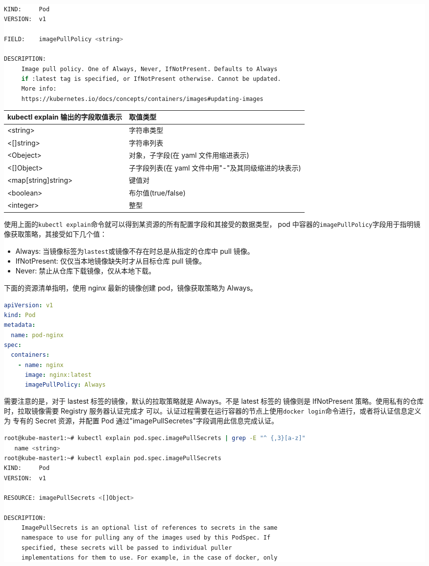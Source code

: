```bash
KIND:     Pod
VERSION:  v1

FIELD:    imagePullPolicy <string>

DESCRIPTION:
     Image pull policy. One of Always, Never, IfNotPresent. Defaults to Always
     if :latest tag is specified, or IfNotPresent otherwise. Cannot be updated.
     More info:
     https://kubernetes.io/docs/concepts/containers/images#updating-images
```

| kubectl explain 输出的字段取值表示 | 取值类型                                            |
| :--------------------------------- | :-------------------------------------------------- |
| \<string>                          | 字符串类型                                          |
| \<[]string>                        | 字符串列表                                          |
| \<Obeject>                         | 对象，子字段(在 yaml 文件用缩进表示)                |
| <[]Object>                         | 子字段列表(在 yaml 文件中用"-"及其同级缩进的块表示) |
| \<map[string]string>               | 键值对                                              |
| \<boolean>                         | 布尔值(true/false)                                  |
| \<integer>                         | 整型                                                |

使用上面的`kubectl explain`命令就可以得到某资源的所有配置字段和其接受的数据类型，
pod 中容器的`imagePullPolicy`字段用于指明镜像获取策略，其接受如下几个值：

- Always: 当镜像标签为`lastest`或镜像不存在时总是从指定的仓库中 pull 镜像。
- IfNotPresent: 仅仅当本地镜像缺失时才从目标仓库 pull 镜像。
- Never: 禁止从仓库下载镜像，仅从本地下载。

下面的资源清单指明，使用 nginx 最新的镜像创建 pod，镜像获取策略为 Always。

```yaml
apiVersion: v1
kind: Pod
metadata:
  name: pod-nginx
spec:
  containers:
    - name: nginx
      image: nginx:latest
      imagePullPolicy: Always
```

需要注意的是，对于 lastest 标签的镜像，默认的拉取策略就是 Always。不是 latest 标签的
镜像则是 IfNotPresent 策略。使用私有的仓库时，拉取镜像需要 Registry 服务器认证完成才
可以。认证过程需要在运行容器的节点上使用`docker login`命令进行，或者将认证信息定义为
专有的 Secret 资源，并配置 Pod 通过"imagePullSecretes"字段调用此信息完成认证。

```bash
root@kube-master1:~# kubectl explain pod.spec.imagePullSecrets | grep -E "^ {,3}[a-z]"
   name	<string>
root@kube-master1:~# kubectl explain pod.spec.imagePullSecrets
KIND:     Pod
VERSION:  v1

RESOURCE: imagePullSecrets <[]Object>

DESCRIPTION:
     ImagePullSecrets is an optional list of references to secrets in the same
     namespace to use for pulling any of the images used by this PodSpec. If
     specified, these secrets will be passed to individual puller
     implementations for them to use. For example, in the case of docker, only
```